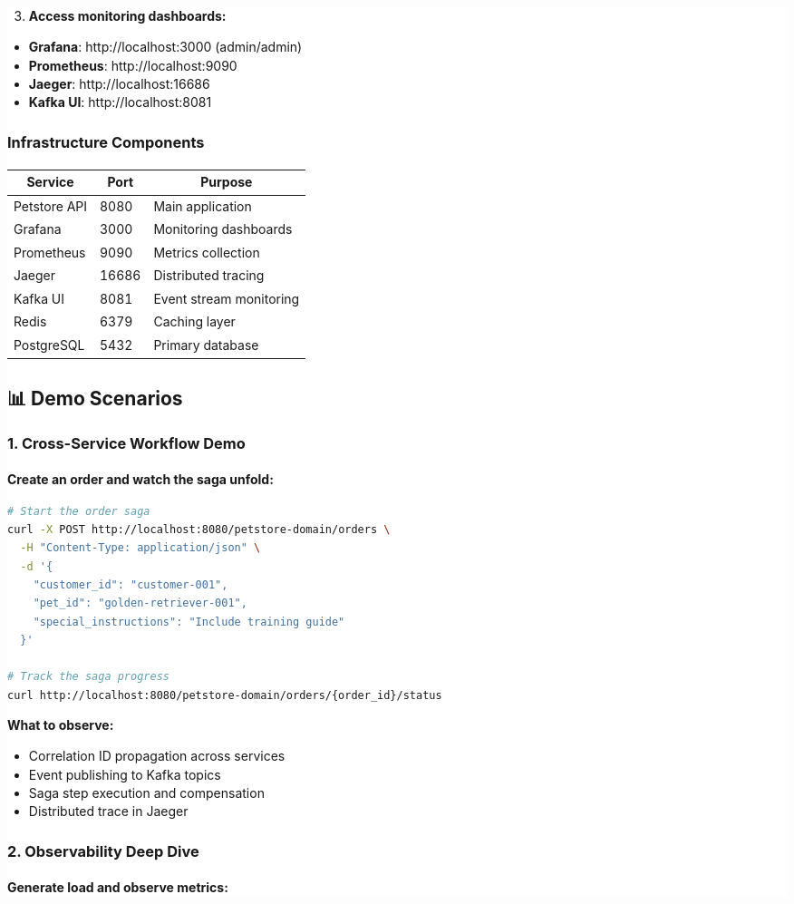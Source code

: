 3. **Access monitoring dashboards:**
- **Grafana**: http://localhost:3000 (admin/admin)
- **Prometheus**: http://localhost:9090
- **Jaeger**: http://localhost:16686
- **Kafka UI**: http://localhost:8081

### Infrastructure Components

| Service | Port | Purpose |
|---------|------|---------|
| Petstore API | 8080 | Main application |
| Grafana | 3000 | Monitoring dashboards |
| Prometheus | 9090 | Metrics collection |
| Jaeger | 16686 | Distributed tracing |
| Kafka UI | 8081 | Event stream monitoring |
| Redis | 6379 | Caching layer |
| PostgreSQL | 5432 | Primary database |

## 📊 Demo Scenarios

### 1. Cross-Service Workflow Demo

**Create an order and watch the saga unfold:**

```bash
# Start the order saga
curl -X POST http://localhost:8080/petstore-domain/orders \
  -H "Content-Type: application/json" \
  -d '{
    "customer_id": "customer-001",
    "pet_id": "golden-retriever-001",
    "special_instructions": "Include training guide"
  }'

# Track the saga progress
curl http://localhost:8080/petstore-domain/orders/{order_id}/status
```

**What to observe:**
- Correlation ID propagation across services
- Event publishing to Kafka topics
- Saga step execution and compensation
- Distributed trace in Jaeger

### 2. Observability Deep Dive

**Generate load and observe metrics:**
